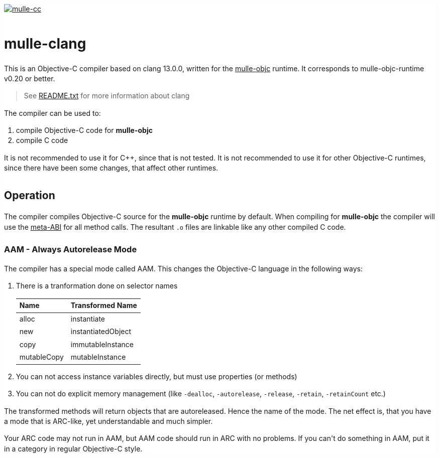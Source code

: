 [![mulle-cc](https://avatars.githubusercontent.com/u/70896078?s=400&u=35dc427f9bb75c52c1d973cc3f895d2d18a461ae&v=4)](https://github.com/mulle-cc)

# mulle-clang

This is an Objective-C compiler based on clang 13.0.0, written for the
[mulle-objc](//www.mulle-kybernetik.com/weblog/2015/mulle_objc_a_new_objective_c_.html)
runtime. It corresponds to mulle-objc-runtime v0.20 or better.

> See [README.txt](README.txt) for more information about clang

The compiler can be used to:

1. compile Objective-C code for **mulle-objc**
2. compile C code

It is not recommended to use it for C++, since that is not tested.
It is not recommended to use it for other Objective-C runtimes, since there
have been some changes, that affect other runtimes.


## Operation

The compiler compiles Objective-C source for the **mulle-objc** runtime by
default. When compiling for **mulle-objc** the compiler will use the
[meta-ABI](//www.mulle-kybernetik.com/weblog/2015/mulle_objc_meta_call_convention.html)
for all method calls. The resultant `.o` files are linkable like any
other compiled C code.


### AAM - Always Autorelease Mode

The compiler has a special mode called AAM. This changes the Objective-C
language in the following ways:

1. There is a tranformation done on selector names

    Name           | Transformed Name
    ---------------|---------------------
    alloc          | instantiate
    new            | instantiatedObject
    copy           | immutableInstance
    mutableCopy    | mutableInstance
2. You can not access instance variables directly, but must use properties (or methods)
3. You can not do explicit memory management (like `-dealloc`, `-autorelease`,
`-release`, `-retain`, `-retainCount` etc.)

The transformed methods will return objects that are autoreleased. Hence the
name of the mode. The net effect is, that you have a mode that is ARC-like, yet
understandable and much simpler.

Your ARC code may not run in AAM, but AAM code should run in ARC with no
problems. If you can't do something in AAM, put it in a category in regular
Objective-C style.
